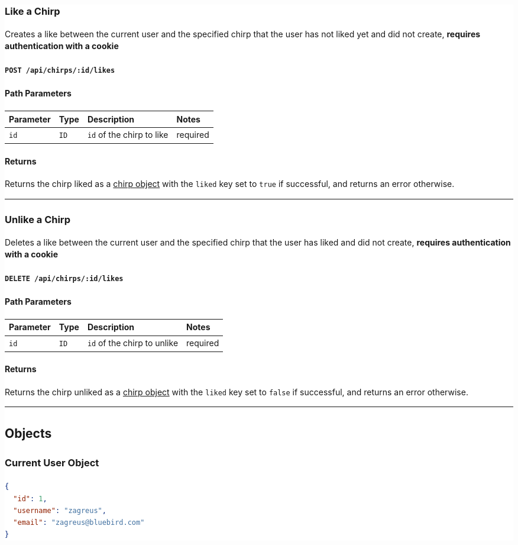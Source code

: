
### Like a Chirp

Creates a like between the current user and the specified chirp that the user
has not liked yet and did not create, **requires authentication with a cookie**

#### `POST /api/chirps/:id/likes`

#### Path Parameters

| Parameter | Type | Description               | Notes    |
| :-------- | :--- | :------------------------ | :------- |
| `id`      | `ID` | `id` of the chirp to like | required |

#### Returns

Returns the chirp liked as a [chirp object](#chirp-object) with the `liked` key
set to `true` if successful, and returns an error otherwise.

---

### Unlike a Chirp

Deletes a like between the current user and the specified chirp that the user
has liked and did not create, **requires authentication with a cookie**

#### `DELETE /api/chirps/:id/likes`

#### Path Parameters

| Parameter | Type | Description                 | Notes    |
| :-------- | :--- | :-------------------------- | :------- |
| `id`      | `ID` | `id` of the chirp to unlike | required |

#### Returns

Returns the chirp unliked as a [chirp object](#chirp-object) with the `liked`
key set to `false` if successful, and returns an error otherwise.

---

## Objects

### Current User Object

```json
{
  "id": 1,
  "username": "zagreus",
  "email": "zagreus@bluebird.com"
}
```
